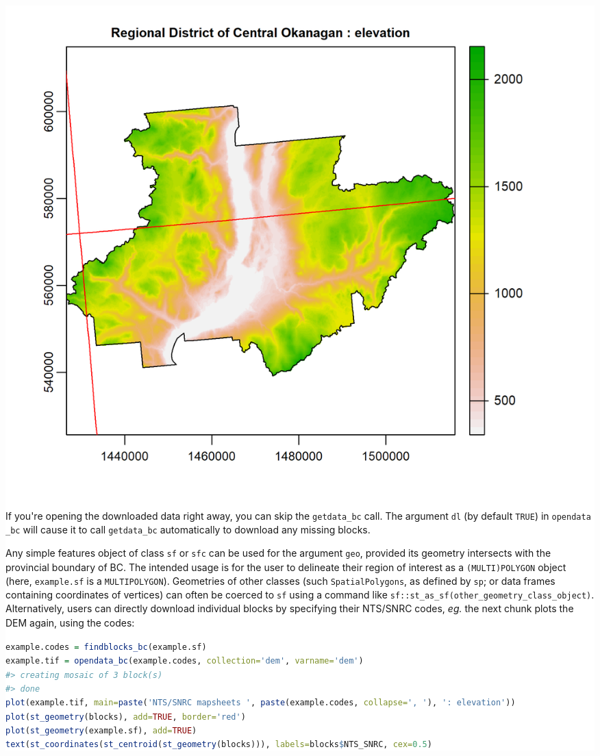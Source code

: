 <img src="man/figures/vignette_intro_okanagan_elevation_clipped-1.png" title="plot of chunk okanagan_elevation_clipped" alt="plot of chunk okanagan_elevation_clipped" width="100%" />

If you're opening the downloaded data right away, you can skip the `getdata_bc` call. The argument `dl` (by default `TRUE`) in `opendata_bc` will cause it to call `getdata_bc` automatically to download any missing blocks.

Any simple features object of class `sf` or `sfc` can be used for the argument `geo`, provided its geometry intersects with the provincial boundary of BC. The intended usage is for the user to delineate their region of interest as a `(MULTI)POLYGON` object (here, `example.sf` is a `MULTIPOLYGON`). Geometries of other classes (such `SpatialPolygons`, as defined by `sp`; or data frames containing coordinates of vertices) can often be coerced to `sf` using a command like `sf::st_as_sf(other_geometry_class_object)`. Alternatively, users can directly download individual blocks by specifying their NTS/SNRC codes, *eg.* the next chunk plots the DEM again, using the codes: 

```r
example.codes = findblocks_bc(example.sf)
example.tif = opendata_bc(example.codes, collection='dem', varname='dem')
#> creating mosaic of 3 block(s)
#> done
plot(example.tif, main=paste('NTS/SNRC mapsheets ', paste(example.codes, collapse=', '), ': elevation'))
plot(st_geometry(blocks), add=TRUE, border='red')
plot(st_geometry(example.sf), add=TRUE)
text(st_coordinates(st_centroid(st_geometry(blocks))), labels=blocks$NTS_SNRC, cex=0.5)
```

